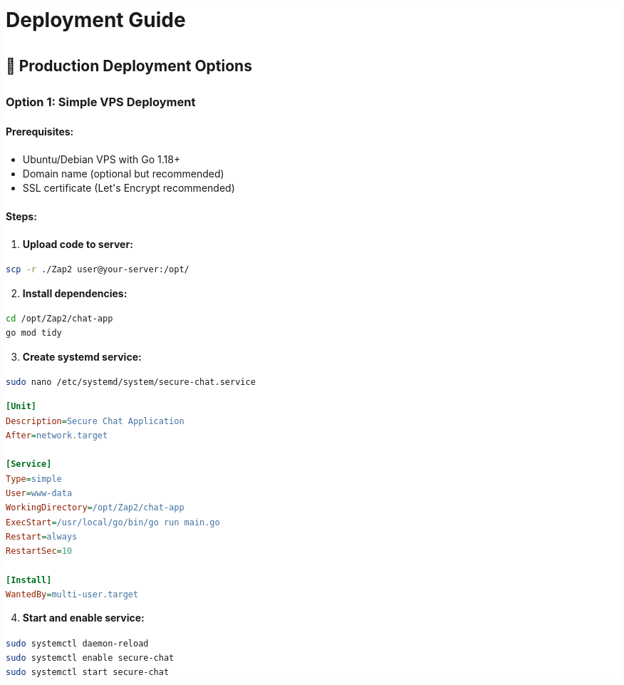 # Deployment Guide

## 🚀 Production Deployment Options

### Option 1: Simple VPS Deployment

#### Prerequisites:
- Ubuntu/Debian VPS with Go 1.18+
- Domain name (optional but recommended)
- SSL certificate (Let's Encrypt recommended)

#### Steps:

1. **Upload code to server:**
```bash
scp -r ./Zap2 user@your-server:/opt/
```

2. **Install dependencies:**
```bash
cd /opt/Zap2/chat-app
go mod tidy
```

3. **Create systemd service:**
```bash
sudo nano /etc/systemd/system/secure-chat.service
```

```ini
[Unit]
Description=Secure Chat Application
After=network.target

[Service]
Type=simple
User=www-data
WorkingDirectory=/opt/Zap2/chat-app
ExecStart=/usr/local/go/bin/go run main.go
Restart=always
RestartSec=10

[Install]
WantedBy=multi-user.target
```

4. **Start and enable service:**
```bash
sudo systemctl daemon-reload
sudo systemctl enable secure-chat
sudo systemctl start secure-chat
```
